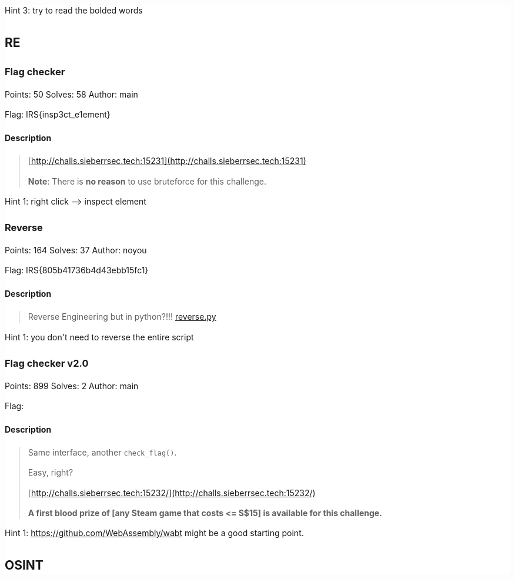 Hint 3: try to read the bolded words

## RE

### Flag checker

Points: 50
Solves: 58
Author: main

Flag: IRS{insp3ct_e1ement}

#### Description

> [http://challs.sieberrsec.tech:15231](http://challs.sieberrsec.tech:15231)
> 
> **Note**: There is **no reason** to use bruteforce for this challenge.

Hint 1: right click --> inspect element

### Reverse

Points: 164
Solves: 37
Author: noyou

Flag: IRS{805b41736b4d43ebb15fc1}

#### Description

> Reverse Engineering but in python?!!!
> [reverse.py](https://drive.google.com/file/d/1yhMvtjck8wJ43c8XL7qIJ6-NpKO_28L0/view)

Hint 1: you don't need to reverse the entire script

### Flag checker v2.0

Points: 899
Solves: 2
Author: main

Flag: 

#### Description

> Same interface, another `check_flag()`.
> 
> Easy, right?
> 
> [http://challs.sieberrsec.tech:15232/](http://challs.sieberrsec.tech:15232/)
> 
> **A first blood prize of [any Steam game that costs <= S$15] is available for this challenge.**

Hint 1: https://github.com/WebAssembly/wabt might be a good starting point.

## OSINT
